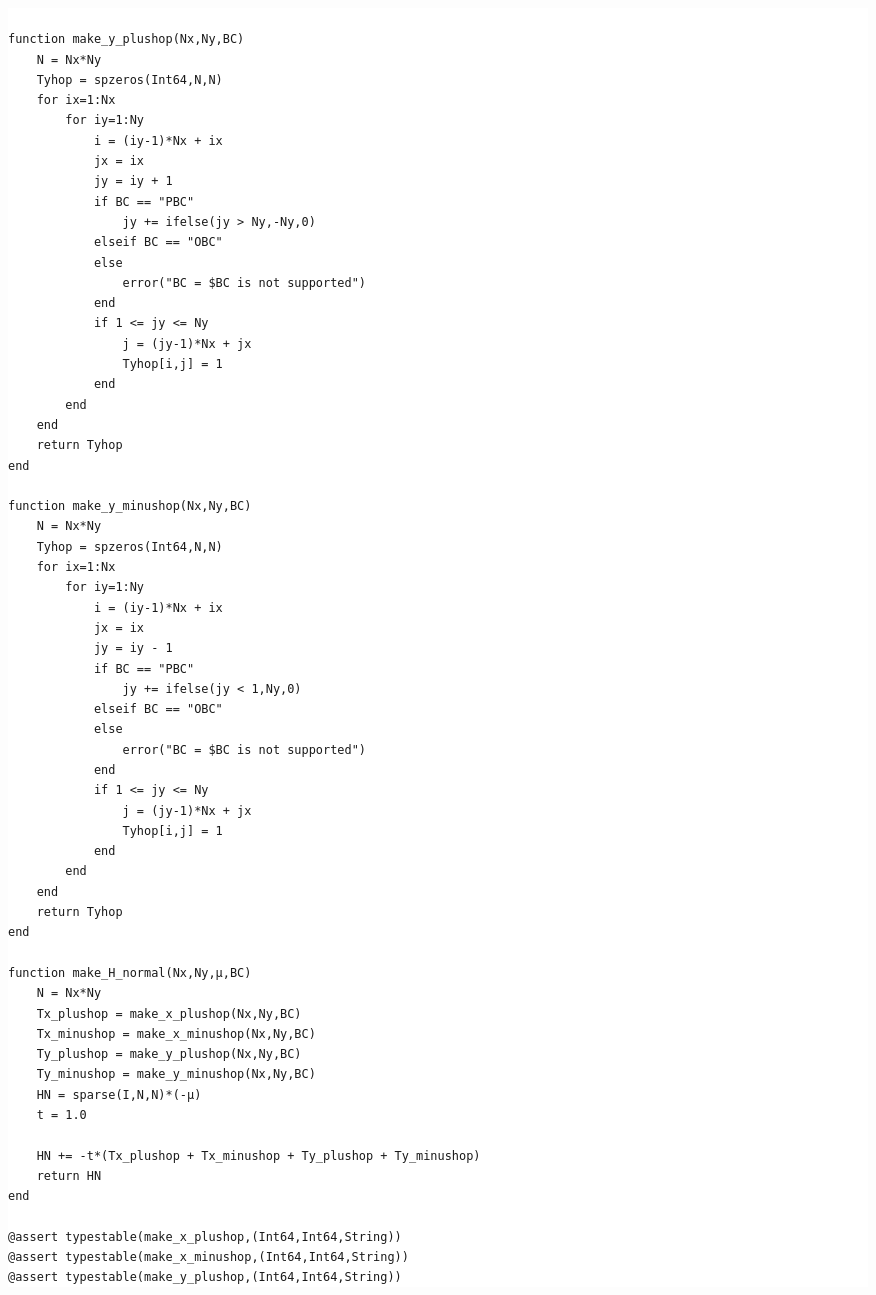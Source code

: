 ```{code-cell}

function make_y_plushop(Nx,Ny,BC)
    N = Nx*Ny
    Tyhop = spzeros(Int64,N,N)
    for ix=1:Nx
        for iy=1:Ny
            i = (iy-1)*Nx + ix
            jx = ix 
            jy = iy + 1
            if BC == "PBC"
                jy += ifelse(jy > Ny,-Ny,0)
            elseif BC == "OBC"
            else
                error("BC = $BC is not supported")
            end
            if 1 <= jy <= Ny
                j = (jy-1)*Nx + jx
                Tyhop[i,j] = 1
            end
        end
    end
    return Tyhop
end

function make_y_minushop(Nx,Ny,BC)
    N = Nx*Ny
    Tyhop = spzeros(Int64,N,N)
    for ix=1:Nx
        for iy=1:Ny
            i = (iy-1)*Nx + ix
            jx = ix 
            jy = iy - 1
            if BC == "PBC"
                jy += ifelse(jy < 1,Ny,0)
            elseif BC == "OBC"
            else
                error("BC = $BC is not supported")
            end
            if 1 <= jy <= Ny
                j = (jy-1)*Nx + jx
                Tyhop[i,j] = 1
            end
        end
    end
    return Tyhop
end

function make_H_normal(Nx,Ny,μ,BC)
    N = Nx*Ny
    Tx_plushop = make_x_plushop(Nx,Ny,BC)
    Tx_minushop = make_x_minushop(Nx,Ny,BC)
    Ty_plushop = make_y_plushop(Nx,Ny,BC)
    Ty_minushop = make_y_minushop(Nx,Ny,BC)
    HN = sparse(I,N,N)*(-μ)
    t = 1.0
    
    HN += -t*(Tx_plushop + Tx_minushop + Ty_plushop + Ty_minushop)
    return HN
end

@assert typestable(make_x_plushop,(Int64,Int64,String))
@assert typestable(make_x_minushop,(Int64,Int64,String))
@assert typestable(make_y_plushop,(Int64,Int64,String))
```